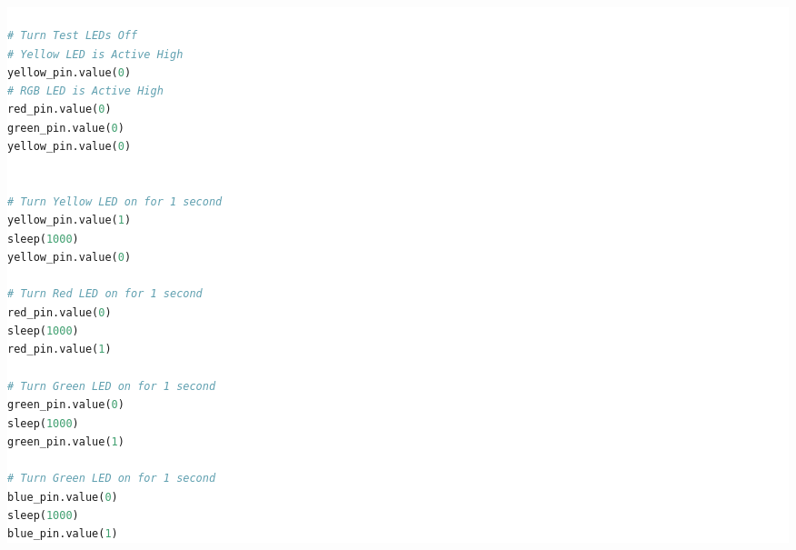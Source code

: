 ```python

# Turn Test LEDs Off
# Yellow LED is Active High
yellow_pin.value(0)
# RGB LED is Active High
red_pin.value(0)
green_pin.value(0)
yellow_pin.value(0)


# Turn Yellow LED on for 1 second
yellow_pin.value(1)
sleep(1000)
yellow_pin.value(0)

# Turn Red LED on for 1 second
red_pin.value(0)
sleep(1000)
red_pin.value(1)

# Turn Green LED on for 1 second
green_pin.value(0)
sleep(1000)
green_pin.value(1)

# Turn Green LED on for 1 second
blue_pin.value(0)
sleep(1000)
blue_pin.value(1)
```